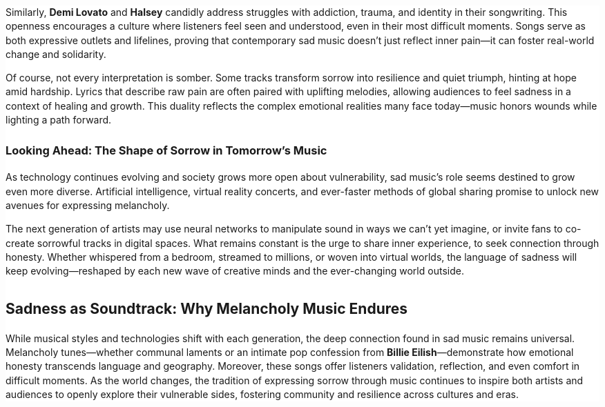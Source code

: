Similarly, **Demi Lovato** and **Halsey** candidly address struggles with addiction, trauma, and
identity in their songwriting. This openness encourages a culture where listeners feel seen and
understood, even in their most difficult moments. Songs serve as both expressive outlets and
lifelines, proving that contemporary sad music doesn’t just reflect inner pain—it can foster
real-world change and solidarity.

Of course, not every interpretation is somber. Some tracks transform sorrow into resilience and
quiet triumph, hinting at hope amid hardship. Lyrics that describe raw pain are often paired with
uplifting melodies, allowing audiences to feel sadness in a context of healing and growth. This
duality reflects the complex emotional realities many face today—music honors wounds while lighting
a path forward.

### Looking Ahead: The Shape of Sorrow in Tomorrow’s Music

As technology continues evolving and society grows more open about vulnerability, sad music’s role
seems destined to grow even more diverse. Artificial intelligence, virtual reality concerts, and
ever-faster methods of global sharing promise to unlock new avenues for expressing melancholy.

The next generation of artists may use neural networks to manipulate sound in ways we can’t yet
imagine, or invite fans to co-create sorrowful tracks in digital spaces. What remains constant is
the urge to share inner experience, to seek connection through honesty. Whether whispered from a
bedroom, streamed to millions, or woven into virtual worlds, the language of sadness will keep
evolving—reshaped by each new wave of creative minds and the ever-changing world outside.

## Sadness as Soundtrack: Why Melancholy Music Endures

While musical styles and technologies shift with each generation, the deep connection found in sad
music remains universal. Melancholy tunes—whether communal laments or an intimate pop confession
from **Billie Eilish**—demonstrate how emotional honesty transcends language and geography.
Moreover, these songs offer listeners validation, reflection, and even comfort in difficult moments.
As the world changes, the tradition of expressing sorrow through music continues to inspire both
artists and audiences to openly explore their vulnerable sides, fostering community and resilience
across cultures and eras.
